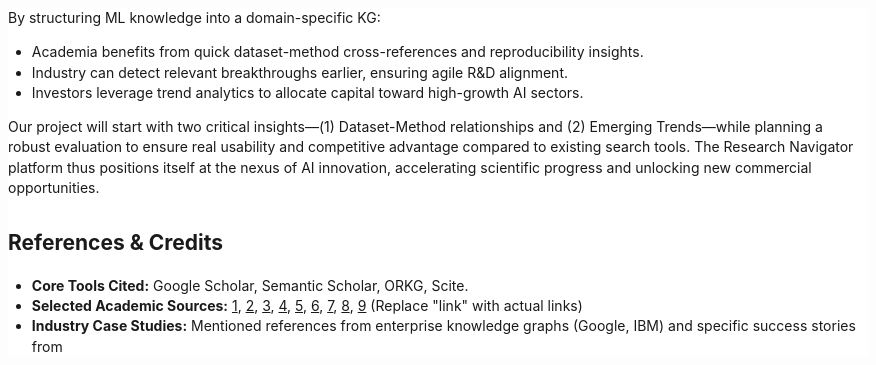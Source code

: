 By structuring ML knowledge into a domain-specific KG:

* Academia benefits from quick dataset-method cross-references and reproducibility insights.
* Industry can detect relevant breakthroughs earlier, ensuring agile R&D alignment.
* Investors leverage trend analytics to allocate capital toward high-growth AI sectors.

Our project will start with two critical insights—(1) Dataset-Method relationships and (2) Emerging Trends—while planning a robust evaluation to ensure real usability and competitive advantage compared to existing search tools. The Research Navigator platform thus positions itself at the nexus of AI innovation, accelerating scientific progress and unlocking new commercial opportunities.

## References & Credits

* **Core Tools Cited:** Google Scholar, Semantic Scholar, ORKG, Scite.
* **Selected Academic Sources:** [1](link), [2](link), [3](link), [4](link), [5](link), [6](link), [7](link), [8](link), [9](link) (Replace "link" with actual links)
* **Industry Case Studies:** Mentioned references from enterprise knowledge graphs (Google, IBM) and specific success stories from